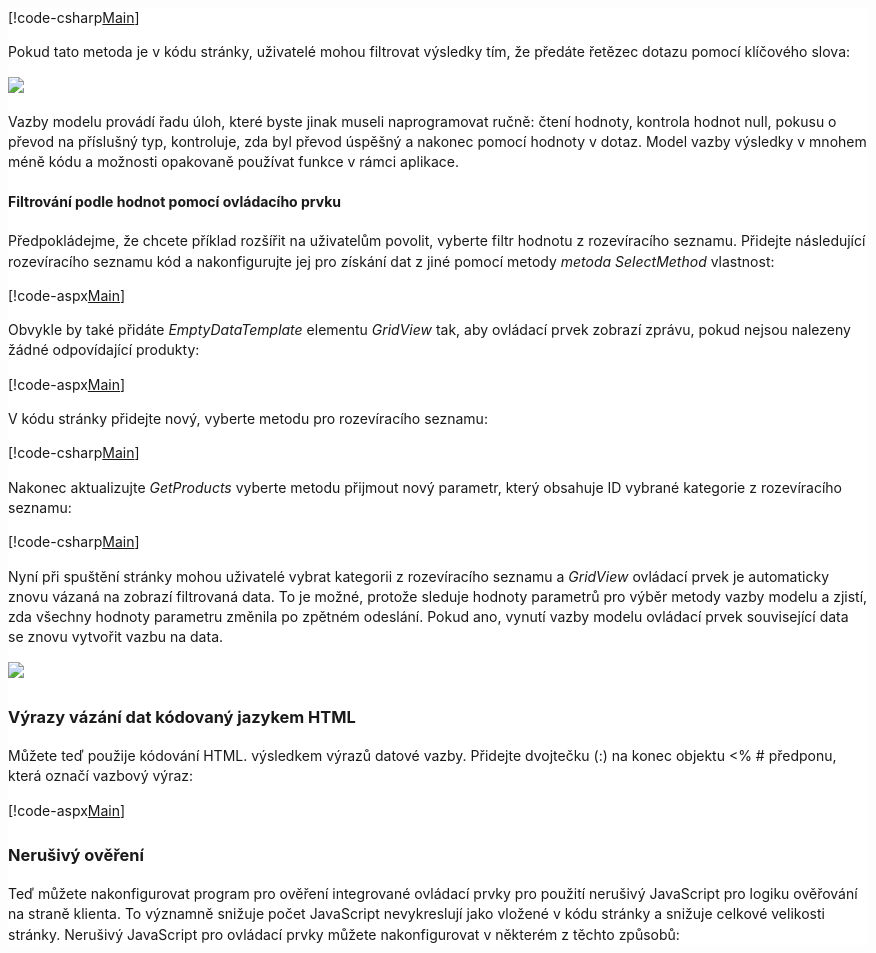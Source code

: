 [!code-csharp[Main](whats-new-in-aspnet-45-and-visual-studio-2012/samples/sample27.cs)]

Pokud tato metoda je v kódu stránky, uživatelé mohou filtrovat výsledky tím, že předáte řetězec dotazu pomocí klíčového slova:

![](whats-new-in-aspnet-45-and-visual-studio-2012/_static/image4.png)

Vazby modelu provádí řadu úloh, které byste jinak museli naprogramovat ručně: čtení hodnoty, kontrola hodnot null, pokusu o převod na příslušný typ, kontroluje, zda byl převod úspěšný a nakonec pomocí hodnoty v dotaz. Model vazby výsledky v mnohem méně kódu a možnosti opakovaně používat funkce v rámci aplikace.

<a id="_Toc318097390"></a>
#### <a name="filtering-by-values-from-a-control"></a>Filtrování podle hodnot pomocí ovládacího prvku

Předpokládejme, že chcete příklad rozšířit na uživatelům povolit, vyberte filtr hodnotu z rozevíracího seznamu. Přidejte následující rozevíracího seznamu kód a nakonfigurujte jej pro získání dat z jiné pomocí metody *metoda SelectMethod* vlastnost:

[!code-aspx[Main](whats-new-in-aspnet-45-and-visual-studio-2012/samples/sample28.aspx)]

Obvykle by také přidáte *EmptyDataTemplate* elementu *GridView* tak, aby ovládací prvek zobrazí zprávu, pokud nejsou nalezeny žádné odpovídající produkty:

[!code-aspx[Main](whats-new-in-aspnet-45-and-visual-studio-2012/samples/sample29.aspx)]

V kódu stránky přidejte nový, vyberte metodu pro rozevíracího seznamu:

[!code-csharp[Main](whats-new-in-aspnet-45-and-visual-studio-2012/samples/sample30.cs)]

Nakonec aktualizujte *GetProducts* vyberte metodu přijmout nový parametr, který obsahuje ID vybrané kategorie z rozevíracího seznamu:

[!code-csharp[Main](whats-new-in-aspnet-45-and-visual-studio-2012/samples/sample31.cs)]

Nyní při spuštění stránky mohou uživatelé vybrat kategorii z rozevíracího seznamu a *GridView* ovládací prvek je automaticky znovu vázaná na zobrazí filtrovaná data. To je možné, protože sleduje hodnoty parametrů pro výběr metody vazby modelu a zjistí, zda všechny hodnoty parametru změnila po zpětném odeslání. Pokud ano, vynutí vazby modelu ovládací prvek související data se znovu vytvořit vazbu na data.

![](whats-new-in-aspnet-45-and-visual-studio-2012/_static/image5.png)

<a id="_Toc318097391"></a>
### <a name="html-encoded-data-binding-expressions"></a>Výrazy vázání dat kódovaný jazykem HTML

Můžete teď použije kódování HTML. výsledkem výrazů datové vazby. Přidejte dvojtečku (:) na konec objektu &lt;% # předponu, která označí vazbový výraz:

[!code-aspx[Main](whats-new-in-aspnet-45-and-visual-studio-2012/samples/sample32.aspx)]

<a id="_Toc318097392"></a>
### <a name="unobtrusive-validation"></a>Nerušivý ověření

Teď můžete nakonfigurovat program pro ověření integrované ovládací prvky pro použití nerušivý JavaScript pro logiku ověřování na straně klienta. To významně snižuje počet JavaScript nevykreslují jako vložené v kódu stránky a snižuje celkové velikosti stránky. Nerušivý JavaScript pro ovládací prvky můžete nakonfigurovat v některém z těchto způsobů:
